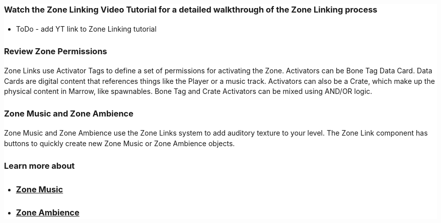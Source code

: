 ### Watch the Zone Linking Video Tutorial for a detailed walkthrough of the Zone Linking process
- ToDo - add YT link to Zone Linking tutorial

### Review Zone Permissions 
Zone Links use Activator Tags to define a set of permissions for activating the Zone.  Activators can be Bone Tag Data Card.  Data Cards are digital content that references things like the Player or a music track.  Activators can also be a Crate, which make up the physical content in Marrow, like spawnables.  Bone Tag and Crate Activators can be mixed using AND/OR logic.

### Zone Music and Zone Ambience

Zone Music and Zone Ambience use the Zone Links system to add auditory texture to your level.  The Zone Link component has buttons to quickly create new Zone Music or Zone Ambience objects.

### Learn more about
- ### [Zone Music](ZoneMusic)
- ### [Zone Ambience](ZoneAmbience)